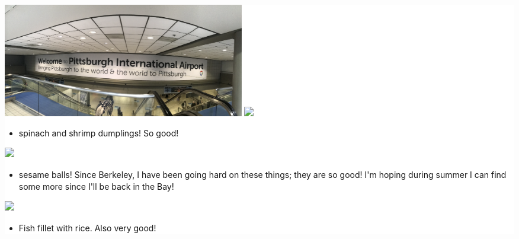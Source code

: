 <img src="/images1/cmupics24/pittsburgh.png" width="400">

<img src="/images1/cmupics24/cmu1.png" width="200">

- spinach and shrimp dumplings! So good!

<img src="/images1/cmupics24/cmu2.png" width="200">

- sesame balls! Since Berkeley, I have been going hard on these things; they are so good! I'm hoping during summer
I can find some more since I'll be back in the Bay!

<img src="/images1/cmupics24/cmu3.png" width="200">

- Fish fillet with rice. Also very good!
